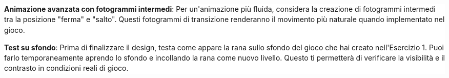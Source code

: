 **Animazione avanzata con fotogrammi intermedi**: Per un'animazione più fluida, considera la creazione di fotogrammi intermedi tra la posizione "ferma" e "salto". Questi fotogrammi di transizione renderanno il movimento più naturale quando implementato nel gioco.

**Test su sfondo**: Prima di finalizzare il design, testa come appare la rana sullo sfondo del gioco che hai creato nell'Esercizio 1. Puoi farlo temporaneamente aprendo lo sfondo e incollando la rana come nuovo livello. Questo ti permetterà di verificare la visibilità e il contrasto in condizioni reali di gioco.